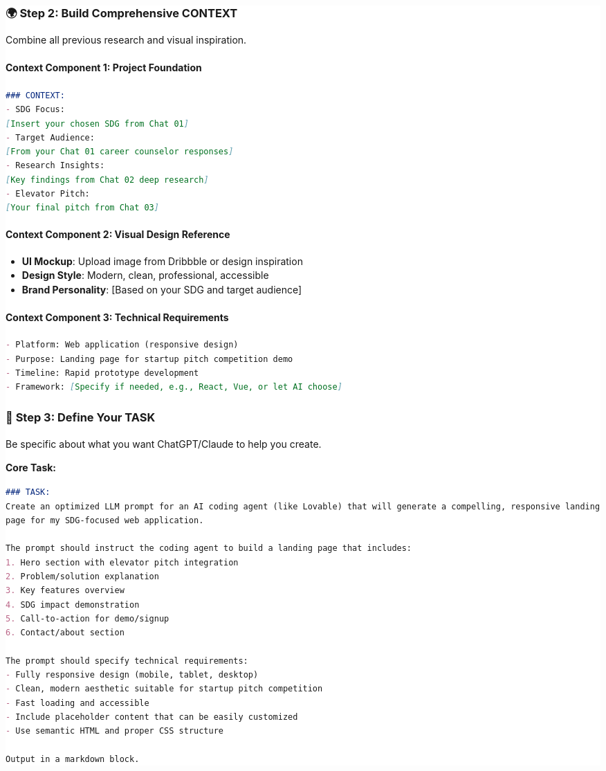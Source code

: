 ### 🌍 **Step 2: Build Comprehensive CONTEXT**

Combine all previous research and visual inspiration.

#### **Context Component 1: Project Foundation**
```markdown
### CONTEXT:
- SDG Focus:
[Insert your chosen SDG from Chat 01]
- Target Audience:
[From your Chat 01 career counselor responses]
- Research Insights:
[Key findings from Chat 02 deep research]
- Elevator Pitch:
[Your final pitch from Chat 03]
```

#### **Context Component 2: Visual Design Reference**
- **UI Mockup**: Upload image from Dribbble or design inspiration
- **Design Style**: Modern, clean, professional, accessible
- **Brand Personality**: [Based on your SDG and target audience]

#### **Context Component 3: Technical Requirements**
```markdown
- Platform: Web application (responsive design)
- Purpose: Landing page for startup pitch competition demo
- Timeline: Rapid prototype development
- Framework: [Specify if needed, e.g., React, Vue, or let AI choose]
```

### 🎯 **Step 3: Define Your TASK**

Be specific about what you want ChatGPT/Claude to help you create.

**Core Task:**
```markdown
### TASK:
Create an optimized LLM prompt for an AI coding agent (like Lovable) that will generate a compelling, responsive landing page for my SDG-focused web application.

The prompt should instruct the coding agent to build a landing page that includes:
1. Hero section with elevator pitch integration
2. Problem/solution explanation
3. Key features overview
4. SDG impact demonstration
5. Call-to-action for demo/signup
6. Contact/about section

The prompt should specify technical requirements:
- Fully responsive design (mobile, tablet, desktop)
- Clean, modern aesthetic suitable for startup pitch competition
- Fast loading and accessible
- Include placeholder content that can be easily customized
- Use semantic HTML and proper CSS structure

Output in a markdown block.
```
